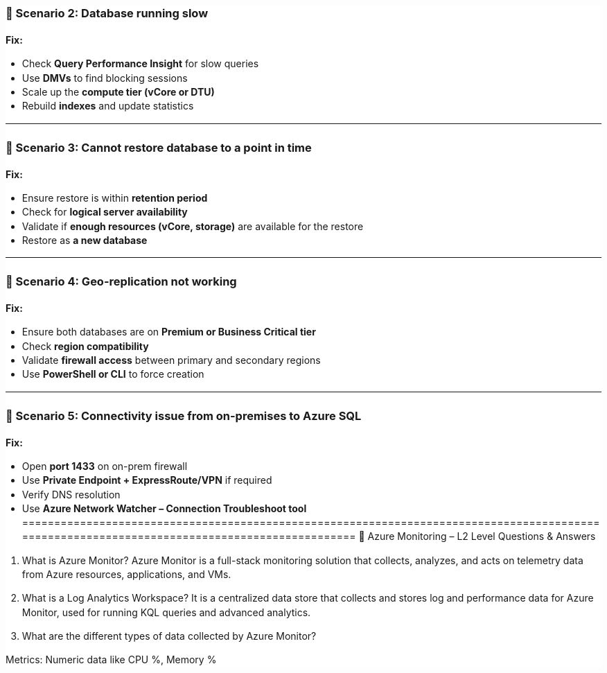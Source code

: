 ### 🔹 Scenario 2: Database running slow

**Fix:**  
- Check **Query Performance Insight** for slow queries  
- Use **DMVs** to find blocking sessions  
- Scale up the **compute tier (vCore or DTU)**  
- Rebuild **indexes** and update statistics

---

### 🔹 Scenario 3: Cannot restore database to a point in time

**Fix:**  
- Ensure restore is within **retention period**  
- Check for **logical server availability**  
- Validate if **enough resources (vCore, storage)** are available for the restore  
- Restore as **a new database**

---

### 🔹 Scenario 4: Geo-replication not working

**Fix:**  
- Ensure both databases are on **Premium or Business Critical tier**  
- Check **region compatibility**  
- Validate **firewall access** between primary and secondary regions  
- Use **PowerShell or CLI** to force creation

---

### 🔹 Scenario 5: Connectivity issue from on-premises to Azure SQL

**Fix:**  
- Open **port 1433** on on-prem firewall  
- Use **Private Endpoint + ExpressRoute/VPN** if required  
- Verify DNS resolution  
- Use **Azure Network Watcher – Connection Troubleshoot tool**
==============================================================================================================================================
🔹 Azure Monitoring – L2 Level Questions & Answers
1. What is Azure Monitor?
Azure Monitor is a full-stack monitoring solution that collects, analyzes, and acts on telemetry data from Azure resources, applications, and VMs.

2. What is a Log Analytics Workspace?
It is a centralized data store that collects and stores log and performance data for Azure Monitor, used for running KQL queries and advanced analytics.

3. What are the different types of data collected by Azure Monitor?

Metrics: Numeric data like CPU %, Memory %
